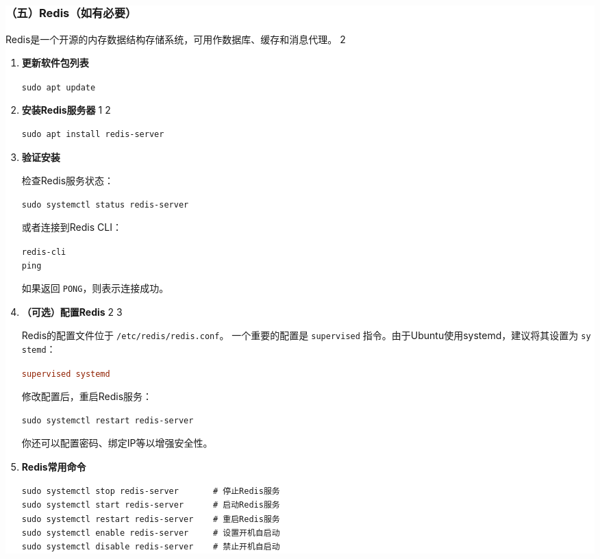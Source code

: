 ### （五）Redis（如有必要）

Redis是一个开源的内存数据结构存储系统，可用作数据库、缓存和消息代理。 <mcreference link="https://www.digitalocean.com/community/tutorials/how-to-install-and-secure-redis-on-ubuntu-20-04" index="2">2</mcreference>

1.  **更新软件包列表**

    ```shell
    sudo apt update
    ```

2.  **安装Redis服务器** <mcreference link="https://redis.io/docs/latest/operate/oss_and_stack/install/archive/install-redis/install-redis-on-linux/" index="1">1</mcreference> <mcreference link="https://www.digitalocean.com/community/tutorials/how-to-install-and-secure-redis-on-ubuntu-20-04" index="2">2</mcreference>

    ```shell
    sudo apt install redis-server
    ```

3.  **验证安装**

    检查Redis服务状态：
    ```shell
    sudo systemctl status redis-server
    ```
    或者连接到Redis CLI：
    ```shell
    redis-cli
    ping
    ```
    如果返回 `PONG`，则表示连接成功。

4.  **（可选）配置Redis** <mcreference link="https://www.digitalocean.com/community/tutorials/how-to-install-and-secure-redis-on-ubuntu-20-04" index="2">2</mcreference> <mcreference link="https://phoenixnap.com/kb/install-redis-on-ubuntu-20-04" index="3">3</mcreference>

    Redis的配置文件位于 `/etc/redis/redis.conf`。
    一个重要的配置是 `supervised` 指令。由于Ubuntu使用systemd，建议将其设置为 `systemd`：
    ```conf
    supervised systemd
    ```
    修改配置后，重启Redis服务：
    ```shell
    sudo systemctl restart redis-server
    ```
    你还可以配置密码、绑定IP等以增强安全性。

5.  **Redis常用命令**

    ```shell
    sudo systemctl stop redis-server       # 停止Redis服务
    sudo systemctl start redis-server      # 启动Redis服务
    sudo systemctl restart redis-server    # 重启Redis服务
    sudo systemctl enable redis-server     # 设置开机自启动
    sudo systemctl disable redis-server    # 禁止开机自启动
    ```
